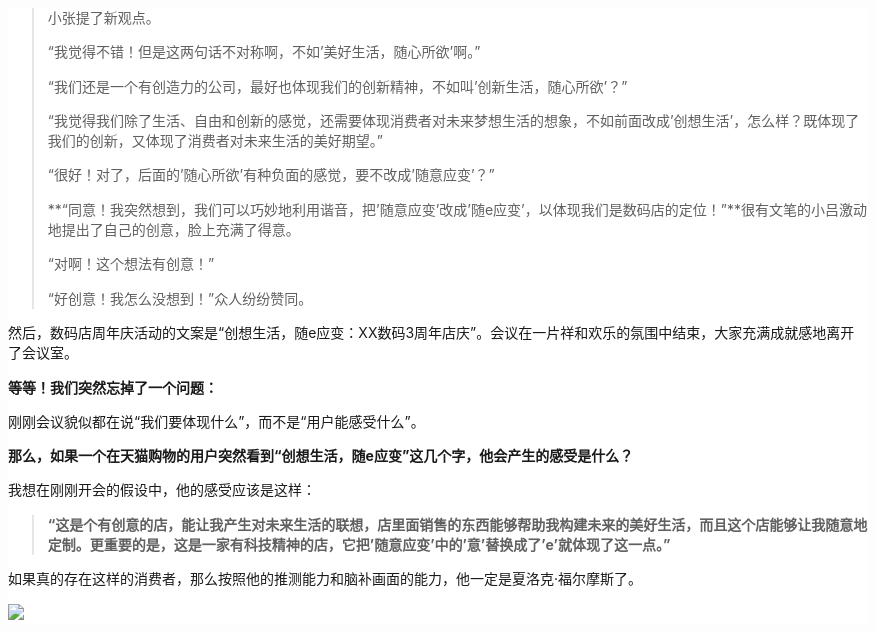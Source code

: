> 
> 小张提了新观点。
> 
> 
> 
> 
> “我觉得不错！但是这两句话不对称啊，不如’美好生活，随心所欲’啊。”
> 
> 
> 
> 
> “我们还是一个有创造力的公司，最好也体现我们的创新精神，不如叫’创新生活，随心所欲’？”
> 
> 
> 
> 
> “我觉得我们除了生活、自由和创新的感觉，还需要体现消费者对未来梦想生活的想象，不如前面改成’创想生活’，怎么样？既体现了我们的创新，又体现了消费者对未来生活的美好期望。”
> 
> 
> 
> 
> “很好！对了，后面的’随心所欲’有种负面的感觉，要不改成’随意应变’？”
> 
> 
> 
> 
> **“同意！我突然想到，我们可以巧妙地利用谐音，把’随意应变’改成’随e应变’，以体现我们是数码店的定位！”**很有文笔的小吕激动地提出了自己的创意，脸上充满了得意。
> 
> 
> 
> 
> “对啊！这个想法有创意！”
> 
> 
> 
> 
> “好创意！我怎么没想到！”众人纷纷赞同。

然后，数码店周年庆活动的文案是“创想生活，随e应变：XX数码3周年店庆”。会议在一片祥和欢乐的氛围中结束，大家充满成就感地离开了会议室。

**等等！我们突然忘掉了一个问题：**

刚刚会议貌似都在说“我们要体现什么”，而不是“用户能感受什么”。

**那么，如果一个在天猫购物的用户突然看到“创想生活，随e应变”这几个字，他会产生的感受是什么？**

我想在刚刚开会的假设中，他的感受应该是这样：

> **“这是个有创意的店，能让我产生对未来生活的联想，店里面销售的东西能够帮助我构建未来的美好生活，而且这个店能够让我随意地定制。更重要的是，这是一家有科技精神的店，它把’随意应变’中的’意’替换成了’e’就体现了这一点。”**

如果真的存在这样的消费者，那么按照他的推测能力和脑补画面的能力，他一定是夏洛克·福尔摩斯了。

![](http://mmbiz.qpic.cn/mmbiz/As7mscS0UOD82P6cVnBHDS2zQrINIGwwHRD3u9e6hx2eCOhmdkU7WQe6rP08tLpRme3cQk2xZib1onrFrrfYxeA/640?wx_fmt=jpeg&tp=webp&wxfrom=5&wx_lazy=1)
